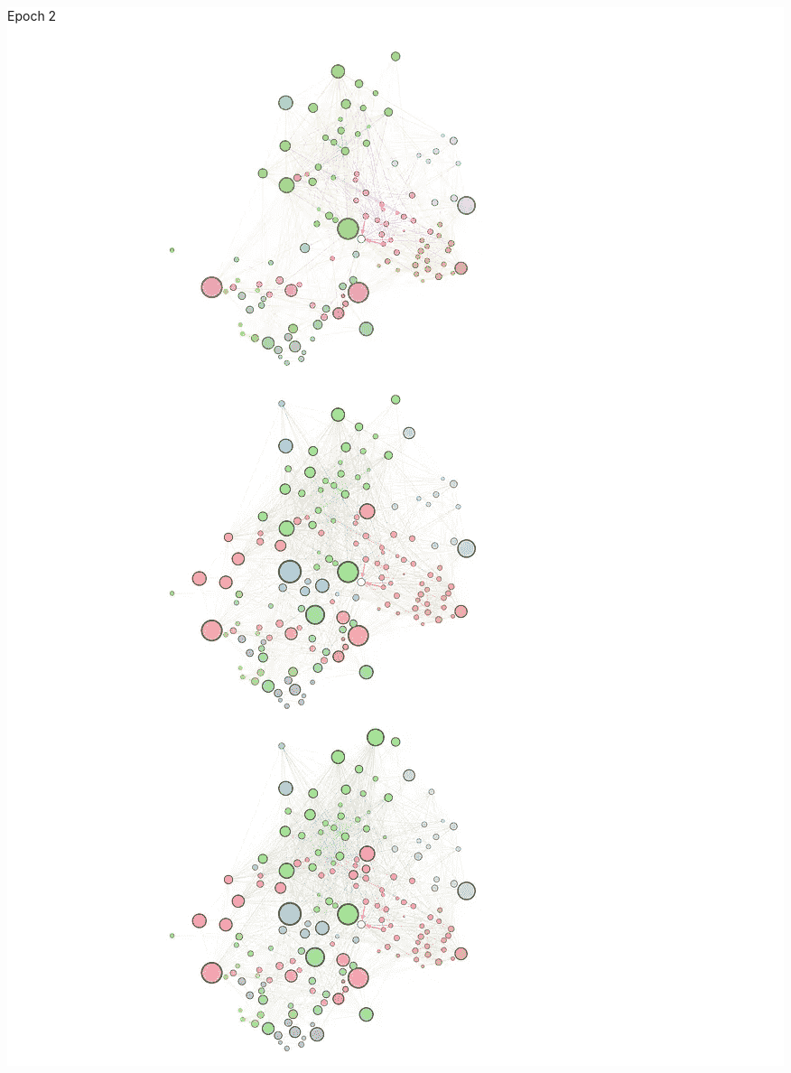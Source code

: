 Epoch 2

![](img/7cdc0b93ed4de6041d5a640428908c70.png)![](img/d81a0ad5c447e69c5b7f3a8129330493.png)![](img/5f0050fc53f24d369a87410a187a604b.png)
